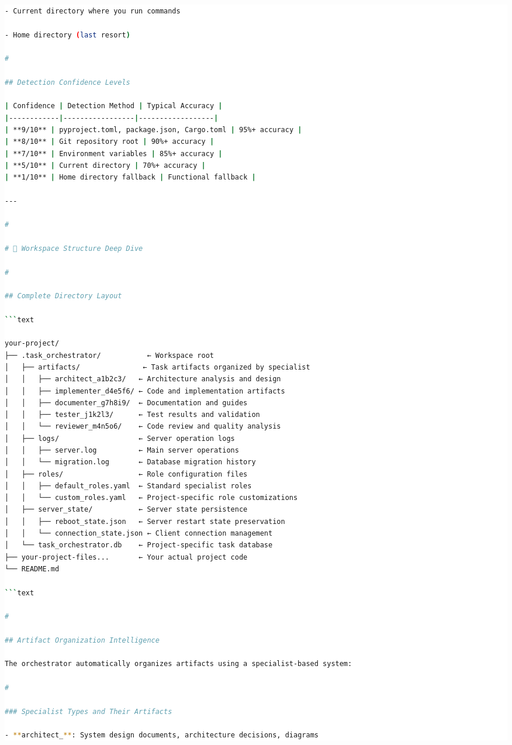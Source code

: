 ```bash
- Current directory where you run commands

- Home directory (last resort)

#

## Detection Confidence Levels

| Confidence | Detection Method | Typical Accuracy |
|------------|-----------------|------------------|
| **9/10** | pyproject.toml, package.json, Cargo.toml | 95%+ accuracy |
| **8/10** | Git repository root | 90%+ accuracy |
| **7/10** | Environment variables | 85%+ accuracy |
| **5/10** | Current directory | 70%+ accuracy |
| **1/10** | Home directory fallback | Functional fallback |

---

#

# 📁 Workspace Structure Deep Dive

#

## Complete Directory Layout

```text

your-project/
├── .task_orchestrator/           ← Workspace root
│   ├── artifacts/               ← Task artifacts organized by specialist
│   │   ├── architect_a1b2c3/   ← Architecture analysis and design  
│   │   ├── implementer_d4e5f6/ ← Code and implementation artifacts
│   │   ├── documenter_g7h8i9/  ← Documentation and guides
│   │   ├── tester_j1k2l3/      ← Test results and validation
│   │   └── reviewer_m4n5o6/    ← Code review and quality analysis
│   ├── logs/                   ← Server operation logs
│   │   ├── server.log          ← Main server operations
│   │   └── migration.log       ← Database migration history
│   ├── roles/                  ← Role configuration files
│   │   ├── default_roles.yaml  ← Standard specialist roles
│   │   └── custom_roles.yaml   ← Project-specific role customizations
│   ├── server_state/           ← Server state persistence
│   │   ├── reboot_state.json   ← Server restart state preservation
│   │   └── connection_state.json ← Client connection management
│   └── task_orchestrator.db    ← Project-specific task database
├── your-project-files...       ← Your actual project code
└── README.md

```text

#

## Artifact Organization Intelligence

The orchestrator automatically organizes artifacts using a specialist-based system:

#

### Specialist Types and Their Artifacts

- **architect_**: System design documents, architecture decisions, diagrams

```